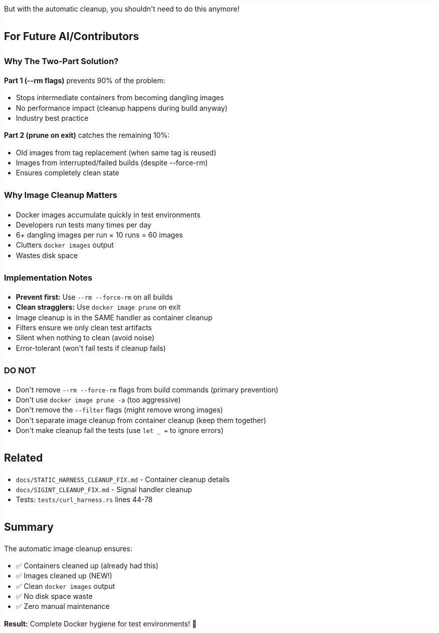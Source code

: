 But with the automatic cleanup, you shouldn't need to do this anymore!

## For Future AI/Contributors

### Why The Two-Part Solution?

**Part 1 (--rm flags)** prevents 90% of the problem:
- Stops intermediate containers from becoming dangling images
- No performance impact (cleanup happens during build anyway)
- Industry best practice

**Part 2 (prune on exit)** catches the remaining 10%:
- Old images from tag replacement (when same tag is reused)
- Images from interrupted/failed builds (despite --force-rm)
- Ensures completely clean state

### Why Image Cleanup Matters

- Docker images accumulate quickly in test environments
- Developers run tests many times per day
- 6+ dangling images per run × 10 runs = 60 images
- Clutters `docker images` output
- Wastes disk space

### Implementation Notes

- **Prevent first:** Use `--rm --force-rm` on all builds
- **Clean stragglers:** Use `docker image prune` on exit
- Image cleanup is in the SAME handler as container cleanup
- Filters ensure we only clean test artifacts
- Silent when nothing to clean (avoid noise)
- Error-tolerant (won't fail tests if cleanup fails)

### DO NOT

- Don't remove `--rm --force-rm` flags from build commands (primary prevention)
- Don't use `docker image prune -a` (too aggressive)
- Don't remove the `--filter` flags (might remove wrong images)
- Don't separate image cleanup from container cleanup (keep them together)
- Don't make cleanup fail the tests (use `let _ =` to ignore errors)

## Related

- `docs/STATIC_HARNESS_CLEANUP_FIX.md` - Container cleanup details
- `docs/SIGINT_CLEANUP_FIX.md` - Signal handler cleanup
- Tests: `tests/curl_harness.rs` lines 44-78

## Summary

The automatic image cleanup ensures:
- ✅ Containers cleaned up (already had this)
- ✅ Images cleaned up (NEW!)
- ✅ Clean `docker images` output
- ✅ No disk space waste
- ✅ Zero manual maintenance

**Result:** Complete Docker hygiene for test environments! 🎉

